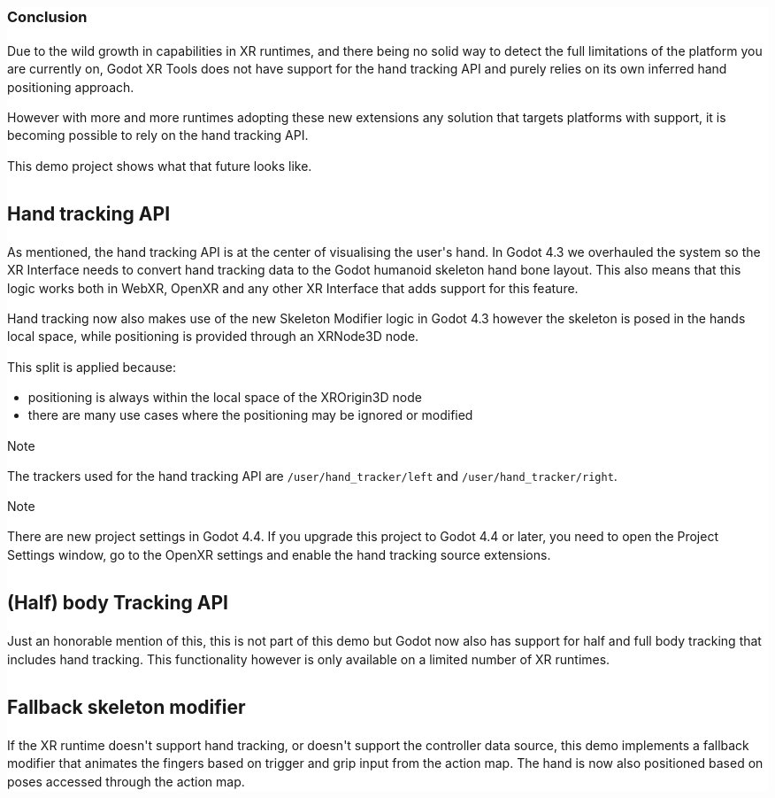 ### Conclusion

Due to the wild growth in capabilities in XR runtimes,
and there being no solid way to detect the full limitations of the platform you are currently on,
Godot XR Tools does not have support for the hand tracking API and purely relies on its own inferred hand positioning approach.

However with more and more runtimes adopting these new extensions any solution that targets platforms with support,
it is becoming possible to rely on the hand tracking API.

This demo project shows what that future looks like.

## Hand tracking API

As mentioned, the hand tracking API is at the center of visualising the user's hand.
In Godot 4.3 we overhauled the system so the XR Interface needs to convert hand tracking data to the Godot humanoid skeleton hand bone layout.
This also means that this logic works both in WebXR, OpenXR and any other XR Interface that adds support for this feature.

Hand tracking now also makes use of the new Skeleton Modifier logic in Godot 4.3 however
the skeleton is posed in the hands local space, while positioning is provided through an XRNode3D node.

This split is applied because:

* positioning is always within the local space of the XROrigin3D node
* there are many use cases where the positioning may be ignored or modified

> [!NOTE]
>
> The trackers used for the hand tracking API are `/user/hand_tracker/left`
> and `/user/hand_tracker/right`.

> [!NOTE]
>
> There are new project settings in Godot 4.4.
> If you upgrade this project to Godot 4.4 or later,
> you need to open the Project Settings window,
> go to the OpenXR settings
> and enable the hand tracking source extensions.

## (Half) body Tracking API

Just an honorable mention of this, this is not part of this demo but Godot now also has support
for half and full body tracking that includes hand tracking. This functionality however is only
available on a limited number of XR runtimes.

## Fallback skeleton modifier

If the XR runtime doesn't support hand tracking, or doesn't support the controller data source,
this demo implements a fallback modifier that animates the fingers based on trigger
and grip input from the action map.
The hand is now also positioned based on poses accessed through the action map.
